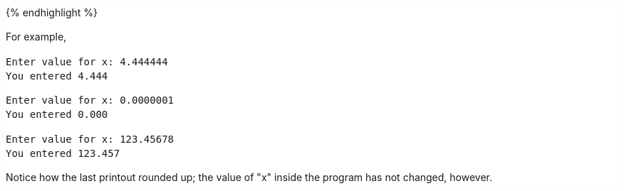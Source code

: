 {% endhighlight %}

For example,

<pre>
Enter value for x: 4.444444
You entered 4.444
</pre>

<pre>
Enter value for x: 0.0000001
You entered 0.000
</pre>

<pre>
Enter value for x: 123.45678
You entered 123.457
</pre>

Notice how the last printout rounded up; the value of "x" inside the
program has not changed, however.


